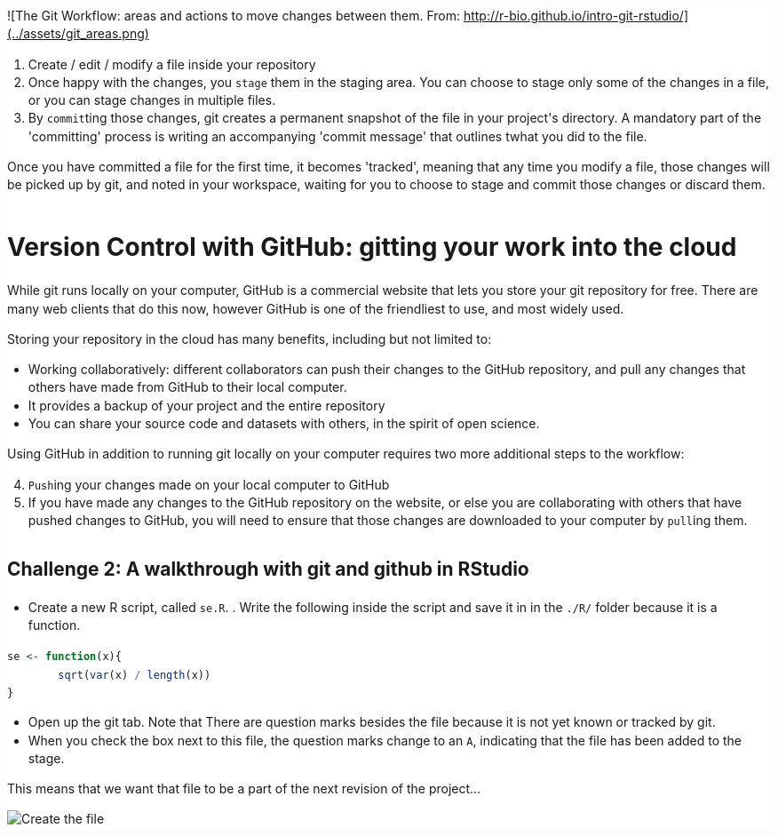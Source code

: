 ![The Git Workflow: areas and actions to move changes between them. From: http://r-bio.github.io/intro-git-rstudio/](../assets/git_areas.png)

1. Create / edit / modify a file inside your repository
2. Once happy with the changes, you `stage` them  in the staging area. You can choose to stage only some of the changes in a file, or you can stage changes in multiple files.
3. By `commit`ting those changes, git creates a permanent snapshot of the file in your project's directory. A mandatory part of the 'committing' process is writing an accompanying 'commit message' that outlines twhat you did to the file.

Once you have committed a file for the first time, it becomes 'tracked', meaning that any time you modify a file, those changes will be picked up by git, and noted in your workspace, waiting for you to choose to stage and commit those changes or discard them.

# Version Control with GitHub: gitting your work into the cloud

While git runs locally on your computer, GitHub is a commercial website that lets you store your git repository for free. There are many web clients that do this now, however GitHub is one of the friendliest to use, and most widely used.

Storing your repository in the cloud has many benefits, including but not limited to:

- Working collaboratively: different collaborators can push their changes to the GitHub repository, and pull any changes that others have made from GitHub to their local computer.
- It provides a backup of your project and the entire repository
- You can share your source code and datasets with others, in the spirit of open science.

Using GitHub in addition to running git locally on your computer requires two more additional steps to the workflow:

4. `Push`ing your changes made on your local computer to GitHub
5. If you have made any changes to the GitHub repository on the website, or else you are collaborating with others that have pushed changes to GitHub, you will need to ensure that those changes are downloaded to your computer by `pull`ing them.

## Challenge 2: A walkthrough with git and github in RStudio

- Create a new R script, called `se.R`. . Write the following inside the script and save it in in the `./R/` folder because it is a function.

```r
se <- function(x){
        sqrt(var(x) / length(x))
}
```
- Open up the git tab. Note that There are question marks besides the file because it is not yet known or tracked by git. 
- When you check the box next to this file, the question marks change to an `A`, indicating that the file has been added to the stage. 

This means that we want that file to be a part of the next revision of the project...

![Create the file](../assets/git/01_create_file.png)
